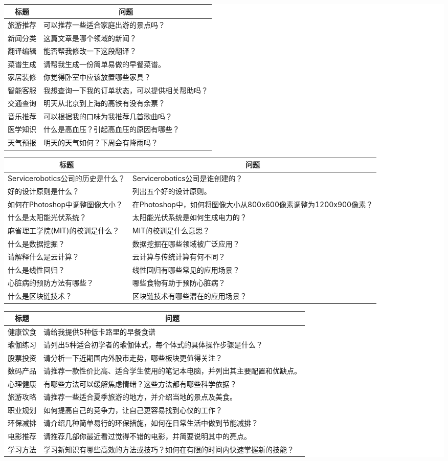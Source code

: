 | 标题                           | 问题                                                         |
| ------------------------------ | ------------------------------------------------------------ |
| 旅游推荐                       | 可以推荐一些适合家庭出游的景点吗？                            |
| 新闻分类                       | 这篇文章是哪个领域的新闻？                                    |
| 翻译编辑                       | 能否帮我修改一下这段翻译？                                    |
| 菜谱生成                       | 请帮我生成一份简单易做的早餐菜谱。                            |
| 家居装修                       | 你觉得卧室中应该放置哪些家具？                                |
| 智能客服                       | 我想查询一下我的订单状态，可以提供相关帮助吗？                |
| 交通查询                       | 明天从北京到上海的高铁有没有余票？                            |
| 音乐推荐                       | 可以根据我的口味为我推荐几首歌曲吗？                          |
| 医学知识                       | 什么是高血压？引起高血压的原因有哪些？                         |
| 天气预报                       | 明天的天气如何？下周会有降雨吗？                              |

| 标题 | 问题 |
| --- | --- |
| Servicerobotics公司的历史是什么？| Servicerobotics公司是谁创建的？|
| 好的设计原则是什么？| 列出五个好的设计原则。|
| 如何在Photoshop中调整图像大小？| 在Photoshop中，如何将图像大小从800x600像素调整为1200x900像素？|
| 什么是太阳能光伏系统？| 太阳能光伏系统是如何生成电力的？|
| 麻省理工学院(MIT)的校训是什么？| MIT的校训是什么意思？|
| 什么是数据挖掘？| 数据挖掘在哪些领域被广泛应用？|
| 请解释什么是云计算？| 云计算与传统计算有何不同？|
| 什么是线性回归？| 线性回归有哪些常见的应用场景？|
| 心脏病的预防方法有哪些？| 哪些食物有助于预防心脏病？|
| 什么是区块链技术？| 区块链技术有哪些潜在的应用场景？|

|标题|问题|
|---|---|
|健康饮食|请给我提供5种低卡路里的早餐食谱|
|瑜伽练习|请列出5种适合初学者的瑜伽体式，每个体式的具体操作步骤是什么？|
|股票投资|请分析一下近期国内外股市走势，哪些板块更值得关注？|
|数码产品|请推荐一款性价比高、适合学生使用的笔记本电脑，并列出其主要配置和优缺点。|
|心理健康|有哪些方法可以缓解焦虑情绪？这些方法都有哪些科学依据？|
|旅游攻略|请推荐一些适合夏季旅游的地方，并介绍当地的景点及美食。|
|职业规划|如何提高自己的竞争力，让自己更容易找到心仪的工作？|
|环保减排|请介绍几种简单易行的环保措施，如何在日常生活中做到节能减排？|
|电影推荐|请推荐几部你最近看过觉得不错的电影，并简要说明其中的亮点。|
|学习方法|学习新知识有哪些高效的方法或技巧？如何在有限的时间内快速掌握新的技能？|
